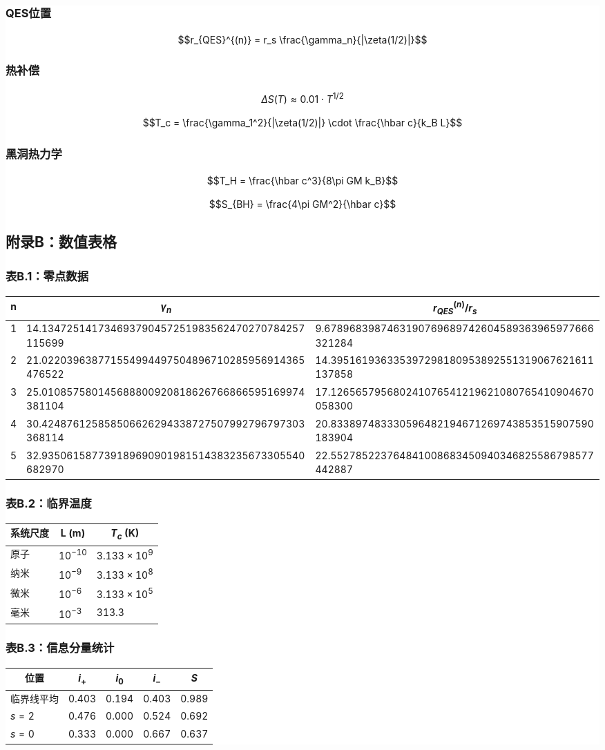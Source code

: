 ### QES位置

$$r_{QES}^{(n)} = r_s \frac{\gamma_n}{|\zeta(1/2)|}$$

### 热补偿

$$\Delta S(T) \approx 0.01 \cdot T^{1/2}$$

$$T_c = \frac{\gamma_1^2}{|\zeta(1/2)|} \cdot \frac{\hbar c}{k_B L}$$

### 黑洞热力学

$$T_H = \frac{\hbar c^3}{8\pi GM k_B}$$

$$S_{BH} = \frac{4\pi GM^2}{\hbar c}$$

## 附录B：数值表格

### 表B.1：零点数据

| n | $\gamma_n$ | $r_{QES}^{(n)}/r_s$ |
|---|-----------|-------------------|
| 1 | 14.134725141734693790457251983562470270784257115699 | 9.6789683987463190769689742604589363965977666321284 |
| 2 | 21.022039638771554994497504896710285956914365476522 | 14.395161936335397298180953892551319067621611137858 |
| 3 | 25.010857580145688800920818626766866595169974381104 | 17.126565795680241076541219621080765410904670058300 |
| 4 | 30.424876125858506626294338727507992796797303368114 | 20.833897483330596482194671269743853515907590183904 |
| 5 | 32.935061587739189690901981514383235673305540682970 | 22.552785223764841008683450940346825586798577442887 |

### 表B.2：临界温度

| 系统尺度 | L (m) | $T_c$ (K) |
|---------|-------|-----------|
| 原子 | $10^{-10}$ | $3.133 \times 10^{9}$ |
| 纳米 | $10^{-9}$ | $3.133 \times 10^{8}$ |
| 微米 | $10^{-6}$ | $3.133 \times 10^{5}$ |
| 毫米 | $10^{-3}$ | $313.3$ |

### 表B.3：信息分量统计

| 位置 | $i_+$ | $i_0$ | $i_-$ | $S$ |
|------|-------|-------|-------|-----|
| 临界线平均 | 0.403 | 0.194 | 0.403 | 0.989 |
| $s = 2$ | 0.476 | 0.000 | 0.524 | 0.692 |
| $s = 0$ | 0.333 | 0.000 | 0.667 | 0.637 |

